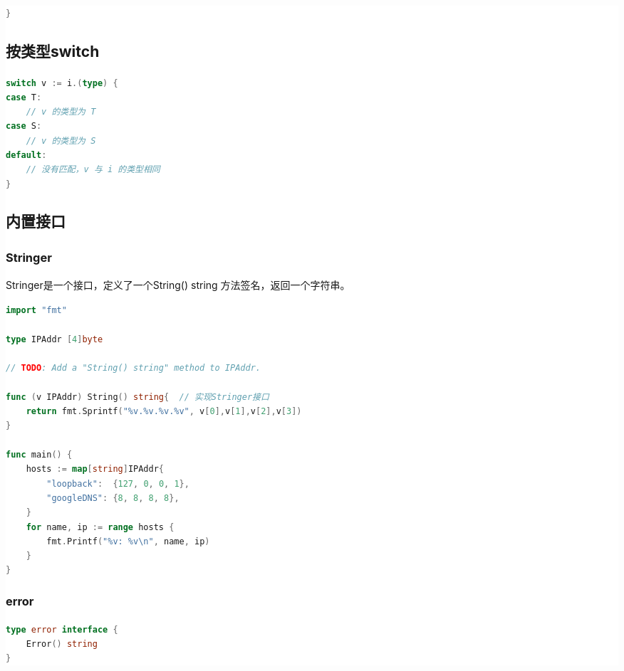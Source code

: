 ```go
}

```

## 按类型switch

```go
switch v := i.(type) {
case T:
    // v 的类型为 T
case S:
    // v 的类型为 S
default:
    // 没有匹配，v 与 i 的类型相同
}
```

## 内置接口

### Stringer

Stringer是一个接口，定义了一个String() string 方法签名，返回一个字符串。

```go
import "fmt"

type IPAddr [4]byte

// TODO: Add a "String() string" method to IPAddr.

func (v IPAddr) String() string{  // 实现Stringer接口
    return fmt.Sprintf("%v.%v.%v.%v", v[0],v[1],v[2],v[3])  
}  

func main() {
    hosts := map[string]IPAddr{
        "loopback":  {127, 0, 0, 1},
        "googleDNS": {8, 8, 8, 8},
    }
    for name, ip := range hosts {
        fmt.Printf("%v: %v\n", name, ip)
    }
}
```

### error

```go
type error interface {
    Error() string
}
```
